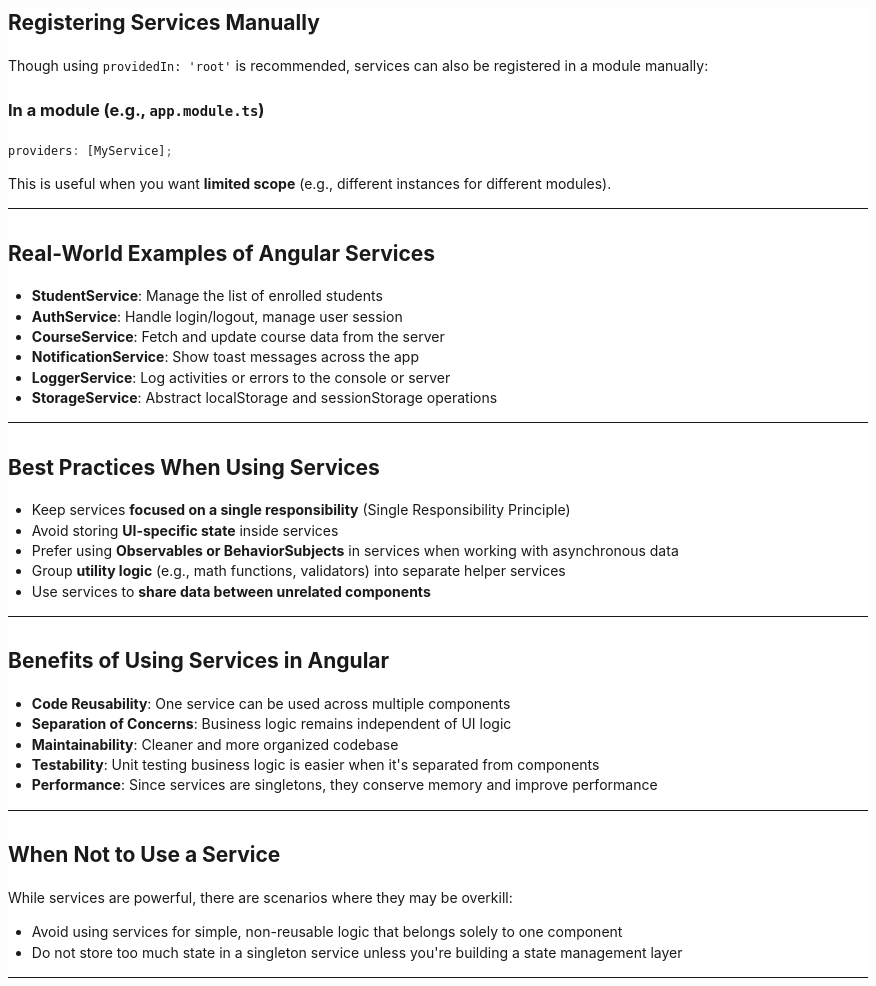 ## **Registering Services Manually**

Though using `providedIn: 'root'` is recommended, services can also be registered in a module manually:

### In a module (e.g., `app.module.ts`)

```ts
providers: [MyService];
```

This is useful when you want **limited scope** (e.g., different instances for different modules).

---

## **Real-World Examples of Angular Services**

- **StudentService**: Manage the list of enrolled students
- **AuthService**: Handle login/logout, manage user session
- **CourseService**: Fetch and update course data from the server
- **NotificationService**: Show toast messages across the app
- **LoggerService**: Log activities or errors to the console or server
- **StorageService**: Abstract localStorage and sessionStorage operations

---

## **Best Practices When Using Services**

- Keep services **focused on a single responsibility** (Single Responsibility Principle)
- Avoid storing **UI-specific state** inside services
- Prefer using **Observables or BehaviorSubjects** in services when working with asynchronous data
- Group **utility logic** (e.g., math functions, validators) into separate helper services
- Use services to **share data between unrelated components**

---

## **Benefits of Using Services in Angular**

- **Code Reusability**: One service can be used across multiple components
- **Separation of Concerns**: Business logic remains independent of UI logic
- **Maintainability**: Cleaner and more organized codebase
- **Testability**: Unit testing business logic is easier when it's separated from components
- **Performance**: Since services are singletons, they conserve memory and improve performance

---

## **When Not to Use a Service**

While services are powerful, there are scenarios where they may be overkill:

- Avoid using services for simple, non-reusable logic that belongs solely to one component
- Do not store too much state in a singleton service unless you're building a state management layer

---
